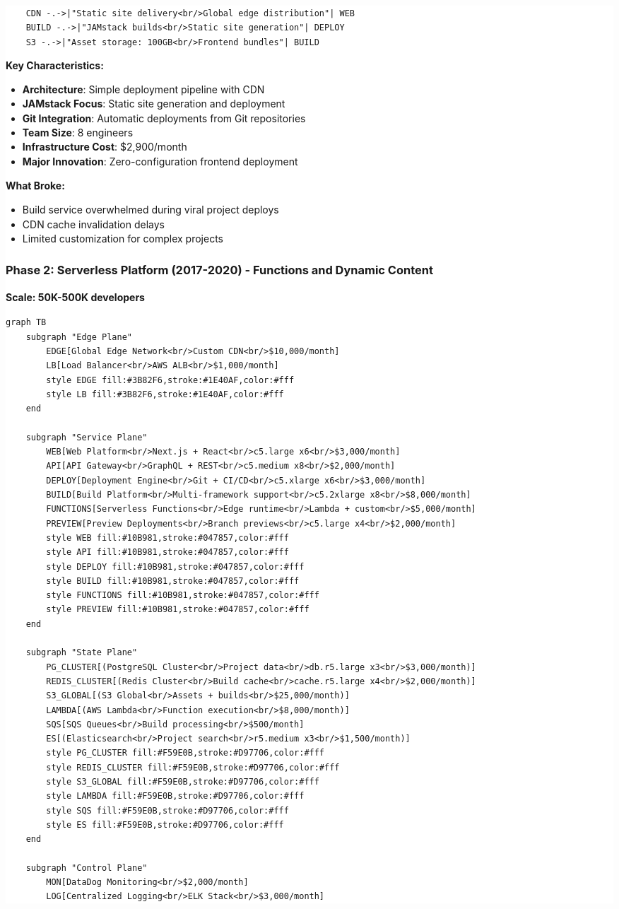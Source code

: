 ```mermaid
    CDN -.->|"Static site delivery<br/>Global edge distribution"| WEB
    BUILD -.->|"JAMstack builds<br/>Static site generation"| DEPLOY
    S3 -.->|"Asset storage: 100GB<br/>Frontend bundles"| BUILD
```

**Key Characteristics:**
- **Architecture**: Simple deployment pipeline with CDN
- **JAMstack Focus**: Static site generation and deployment
- **Git Integration**: Automatic deployments from Git repositories
- **Team Size**: 8 engineers
- **Infrastructure Cost**: $2,900/month
- **Major Innovation**: Zero-configuration frontend deployment

**What Broke:**
- Build service overwhelmed during viral project deploys
- CDN cache invalidation delays
- Limited customization for complex projects

### Phase 2: Serverless Platform (2017-2020) - Functions and Dynamic Content
**Scale: 50K-500K developers**

```mermaid
graph TB
    subgraph "Edge Plane"
        EDGE[Global Edge Network<br/>Custom CDN<br/>$10,000/month]
        LB[Load Balancer<br/>AWS ALB<br/>$1,000/month]
        style EDGE fill:#3B82F6,stroke:#1E40AF,color:#fff
        style LB fill:#3B82F6,stroke:#1E40AF,color:#fff
    end

    subgraph "Service Plane"
        WEB[Web Platform<br/>Next.js + React<br/>c5.large x6<br/>$3,000/month]
        API[API Gateway<br/>GraphQL + REST<br/>c5.medium x8<br/>$2,000/month]
        DEPLOY[Deployment Engine<br/>Git + CI/CD<br/>c5.xlarge x6<br/>$3,000/month]
        BUILD[Build Platform<br/>Multi-framework support<br/>c5.2xlarge x8<br/>$8,000/month]
        FUNCTIONS[Serverless Functions<br/>Edge runtime<br/>Lambda + custom<br/>$5,000/month]
        PREVIEW[Preview Deployments<br/>Branch previews<br/>c5.large x4<br/>$2,000/month]
        style WEB fill:#10B981,stroke:#047857,color:#fff
        style API fill:#10B981,stroke:#047857,color:#fff
        style DEPLOY fill:#10B981,stroke:#047857,color:#fff
        style BUILD fill:#10B981,stroke:#047857,color:#fff
        style FUNCTIONS fill:#10B981,stroke:#047857,color:#fff
        style PREVIEW fill:#10B981,stroke:#047857,color:#fff
    end

    subgraph "State Plane"
        PG_CLUSTER[(PostgreSQL Cluster<br/>Project data<br/>db.r5.large x3<br/>$3,000/month)]
        REDIS_CLUSTER[(Redis Cluster<br/>Build cache<br/>cache.r5.large x4<br/>$2,000/month)]
        S3_GLOBAL[(S3 Global<br/>Assets + builds<br/>$25,000/month)]
        LAMBDA[(AWS Lambda<br/>Function execution<br/>$8,000/month)]
        SQS[SQS Queues<br/>Build processing<br/>$500/month]
        ES[(Elasticsearch<br/>Project search<br/>r5.medium x3<br/>$1,500/month)]
        style PG_CLUSTER fill:#F59E0B,stroke:#D97706,color:#fff
        style REDIS_CLUSTER fill:#F59E0B,stroke:#D97706,color:#fff
        style S3_GLOBAL fill:#F59E0B,stroke:#D97706,color:#fff
        style LAMBDA fill:#F59E0B,stroke:#D97706,color:#fff
        style SQS fill:#F59E0B,stroke:#D97706,color:#fff
        style ES fill:#F59E0B,stroke:#D97706,color:#fff
    end

    subgraph "Control Plane"
        MON[DataDog Monitoring<br/>$2,000/month]
        LOG[Centralized Logging<br/>ELK Stack<br/>$3,000/month]
```